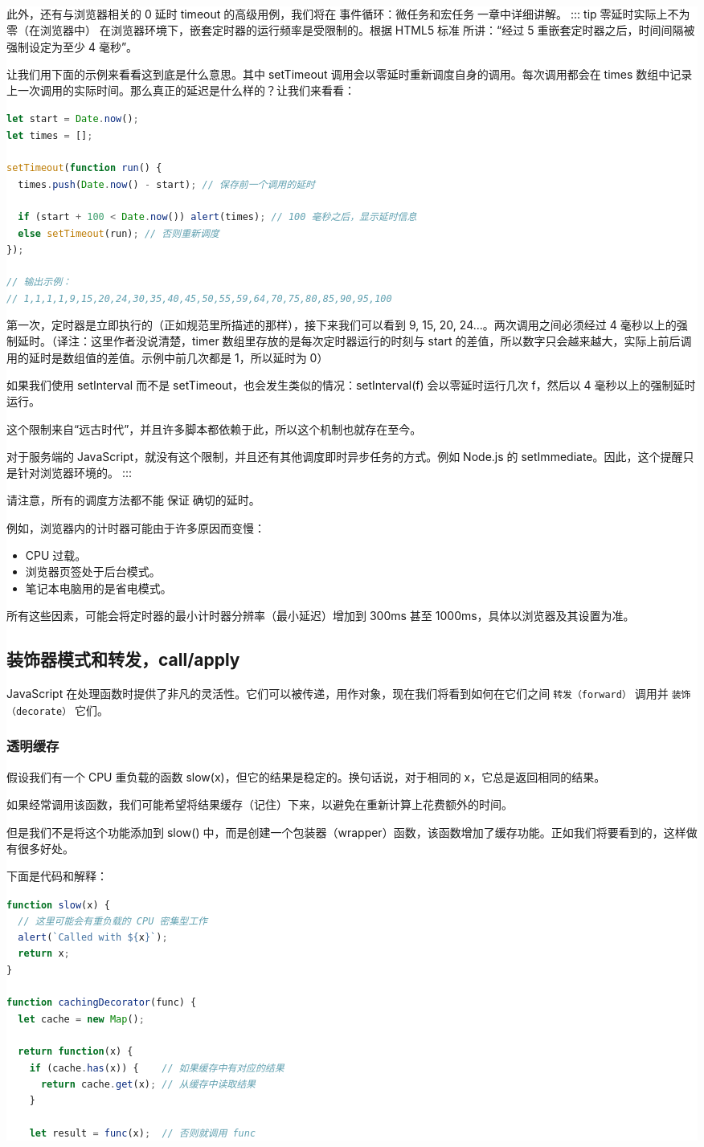 此外，还有与浏览器相关的 0 延时 timeout 的高级用例，我们将在 事件循环：微任务和宏任务 一章中详细讲解。
::: tip 零延时实际上不为零（在浏览器中）
在浏览器环境下，嵌套定时器的运行频率是受限制的。根据 HTML5 标准 所讲：“经过 5 重嵌套定时器之后，时间间隔被强制设定为至少 4 毫秒”。

让我们用下面的示例来看看这到底是什么意思。其中 setTimeout 调用会以零延时重新调度自身的调用。每次调用都会在 times 数组中记录上一次调用的实际时间。那么真正的延迟是什么样的？让我们来看看：
```javascript
let start = Date.now();
let times = [];

setTimeout(function run() {
  times.push(Date.now() - start); // 保存前一个调用的延时

  if (start + 100 < Date.now()) alert(times); // 100 毫秒之后，显示延时信息
  else setTimeout(run); // 否则重新调度
});

// 输出示例：
// 1,1,1,1,9,15,20,24,30,35,40,45,50,55,59,64,70,75,80,85,90,95,100
```
第一次，定时器是立即执行的（正如规范里所描述的那样），接下来我们可以看到 9, 15, 20, 24...。两次调用之间必须经过 4 毫秒以上的强制延时。（译注：这里作者没说清楚，timer 数组里存放的是每次定时器运行的时刻与 start 的差值，所以数字只会越来越大，实际上前后调用的延时是数组值的差值。示例中前几次都是 1，所以延时为 0）

如果我们使用 setInterval 而不是 setTimeout，也会发生类似的情况：setInterval(f) 会以零延时运行几次 f，然后以 4 毫秒以上的强制延时运行。

这个限制来自“远古时代”，并且许多脚本都依赖于此，所以这个机制也就存在至今。

对于服务端的 JavaScript，就没有这个限制，并且还有其他调度即时异步任务的方式。例如 Node.js 的 setImmediate。因此，这个提醒只是针对浏览器环境的。
:::

请注意，所有的调度方法都不能 保证 确切的延时。

例如，浏览器内的计时器可能由于许多原因而变慢：

- CPU 过载。
- 浏览器页签处于后台模式。
- 笔记本电脑用的是省电模式。

所有这些因素，可能会将定时器的最小计时器分辨率（最小延迟）增加到 300ms 甚至 1000ms，具体以浏览器及其设置为准。

## 装饰器模式和转发，call/apply
JavaScript 在处理函数时提供了非凡的灵活性。它们可以被传递，用作对象，现在我们将看到如何在它们之间 `转发（forward）` 调用并 `装饰（decorate）` 它们。

### 透明缓存
假设我们有一个 CPU 重负载的函数 slow(x)，但它的结果是稳定的。换句话说，对于相同的 x，它总是返回相同的结果。

如果经常调用该函数，我们可能希望将结果缓存（记住）下来，以避免在重新计算上花费额外的时间。

但是我们不是将这个功能添加到 slow() 中，而是创建一个包装器（wrapper）函数，该函数增加了缓存功能。正如我们将要看到的，这样做有很多好处。

下面是代码和解释：

```javascript
function slow(x) {
  // 这里可能会有重负载的 CPU 密集型工作
  alert(`Called with ${x}`);
  return x;
}

function cachingDecorator(func) {
  let cache = new Map();

  return function(x) {
    if (cache.has(x)) {    // 如果缓存中有对应的结果
      return cache.get(x); // 从缓存中读取结果
    }

    let result = func(x);  // 否则就调用 func

```